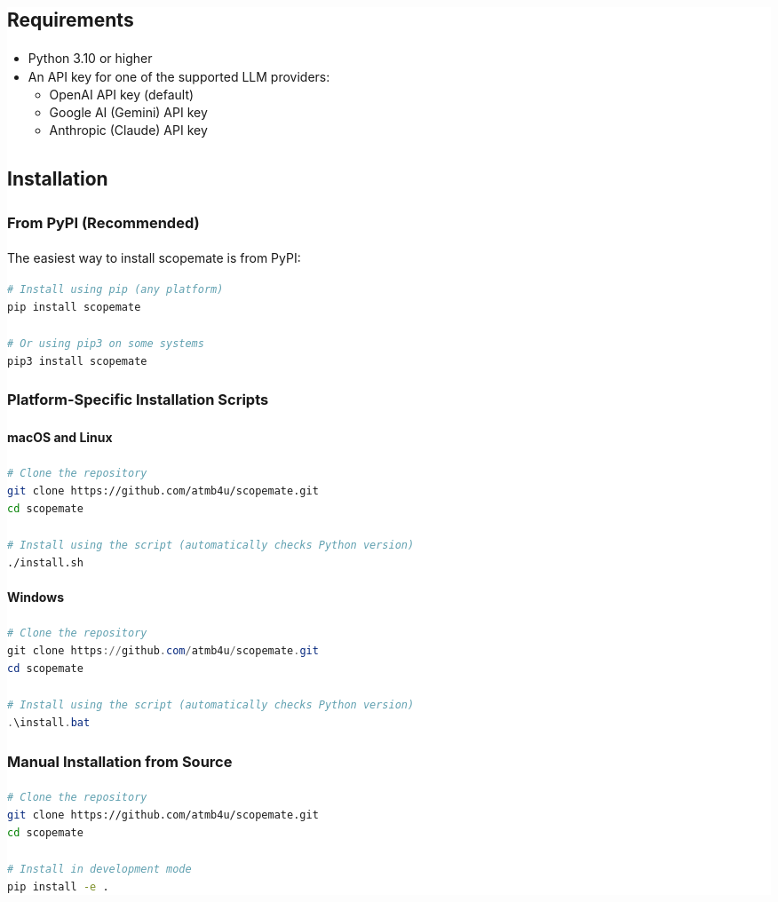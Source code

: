 ## Requirements

- Python 3.10 or higher
- An API key for one of the supported LLM providers:
  - OpenAI API key (default)
  - Google AI (Gemini) API key
  - Anthropic (Claude) API key

## Installation

### From PyPI (Recommended)

The easiest way to install scopemate is from PyPI:

```bash
# Install using pip (any platform)
pip install scopemate

# Or using pip3 on some systems
pip3 install scopemate
```

### Platform-Specific Installation Scripts

#### macOS and Linux

```bash
# Clone the repository
git clone https://github.com/atmb4u/scopemate.git
cd scopemate

# Install using the script (automatically checks Python version)
./install.sh
```

#### Windows

```powershell
# Clone the repository
git clone https://github.com/atmb4u/scopemate.git
cd scopemate

# Install using the script (automatically checks Python version)
.\install.bat
```

### Manual Installation from Source

```bash
# Clone the repository
git clone https://github.com/atmb4u/scopemate.git
cd scopemate

# Install in development mode
pip install -e .
```
